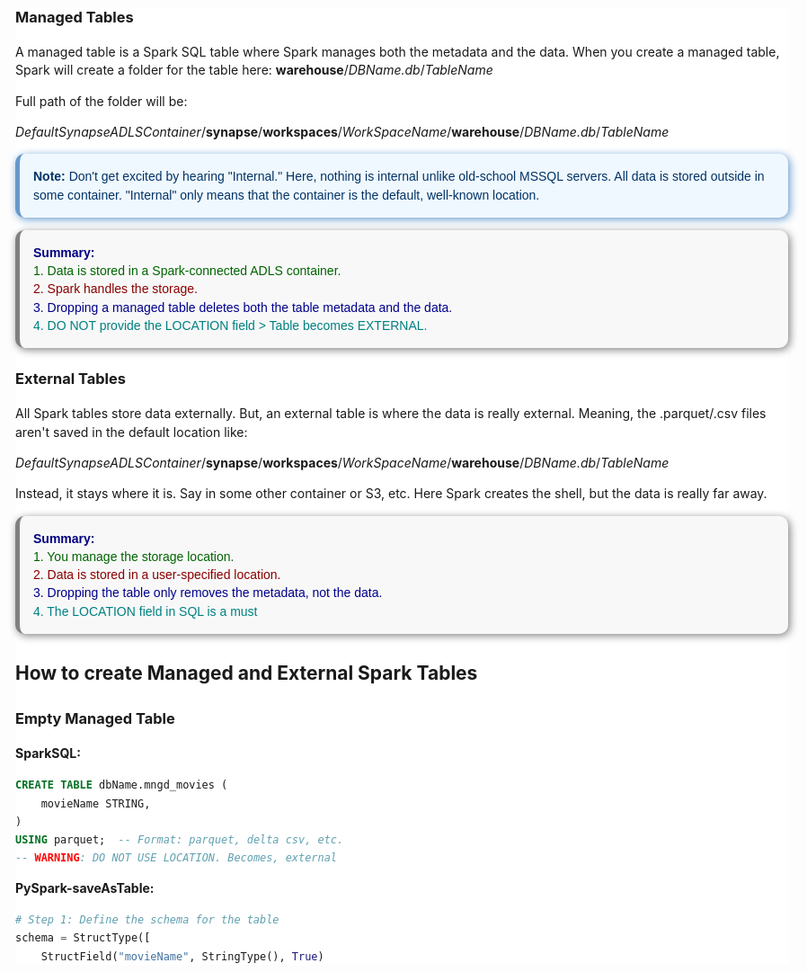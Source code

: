 
### Managed Tables

A managed table is a Spark SQL table where Spark manages both the metadata and the data. When you create a managed table, Spark will create a folder for the table here: **warehouse**/*DBName.db*/*TableName*

Full path of the folder will be:

*DefaultSynapseADLSContainer*/**synapse**/**workspaces**/*WorkSpaceName*/**warehouse**/*DBName.db*/*TableName*

<p style="color: #003366; font-family: 'Trebuchet MS', Helvetica, sans-serif; background-color: #f0f8ff; padding: 15px; border-left: 5px solid #6699cc; border-radius: 10px; box-shadow: 2px 2px 10px #6699cc;">
<strong>Note:</strong> Don't get excited by hearing "Internal." Here, nothing is internal unlike old-school MSSQL servers. All data is stored outside in some container. "Internal" only means that the container is the default, well-known location.
</p>

<p style="color: navy; font-family: 'Trebuchet MS', Helvetica, sans-serif; background-color: #f8f8f8; padding: 15px; border-left: 5px solid grey; border-radius: 10px; box-shadow: 2px 2px 10px grey;">
<strong>Summary:</strong><br>
<span style="color: darkgreen;">1. Data is stored in a Spark-connected ADLS container.</span><br>
<span style="color: darkred;">2. Spark handles the storage.</span><br>
<span style="color: darkblue;">3. Dropping a managed table deletes both the table metadata and the data.</span><br>
<span style="color: Teal;">4. DO NOT provide the LOCATION field > Table becomes EXTERNAL.</span>
</p>

### External Tables

All Spark tables store data externally. But, an external table is where the data is really external. Meaning, the .parquet/.csv files aren't saved in the default location like:

*DefaultSynapseADLSContainer*/**synapse**/**workspaces**/*WorkSpaceName*/**warehouse**/*DBName.db*/*TableName*

Instead, it stays where it is. Say in some other container or S3, etc. Here Spark creates the shell, but the data is really far away.

<p style="color: navy; font-family: 'Trebuchet MS', Helvetica, sans-serif; background-color: #f8f8f8; padding: 15px; border-left: 5px solid grey; border-radius: 10px; box-shadow: 2px 2px 10px grey;">
<strong>Summary:</strong><br>
<span style="color: darkgreen;">1. You manage the storage location.</span><br>
<span style="color: darkred;">2. Data is stored in a user-specified location.</span><br>
<span style="color: darkblue;">3. Dropping the table only removes the metadata, not the data.</span><br>
<span style="color: Teal;">4. The LOCATION field in SQL is a must</span>
</p>

## How to create Managed and External Spark Tables

### Empty Managed Table
**SparkSQL:**
```sql
CREATE TABLE dbName.mngd_movies (
    movieName STRING,
)
USING parquet;  -- Format: parquet, delta csv, etc.
-- WARNING: DO NOT USE LOCATION. Becomes, external
```
**PySpark-saveAsTable:**
```python
# Step 1: Define the schema for the table
schema = StructType([
    StructField("movieName", StringType(), True)
```